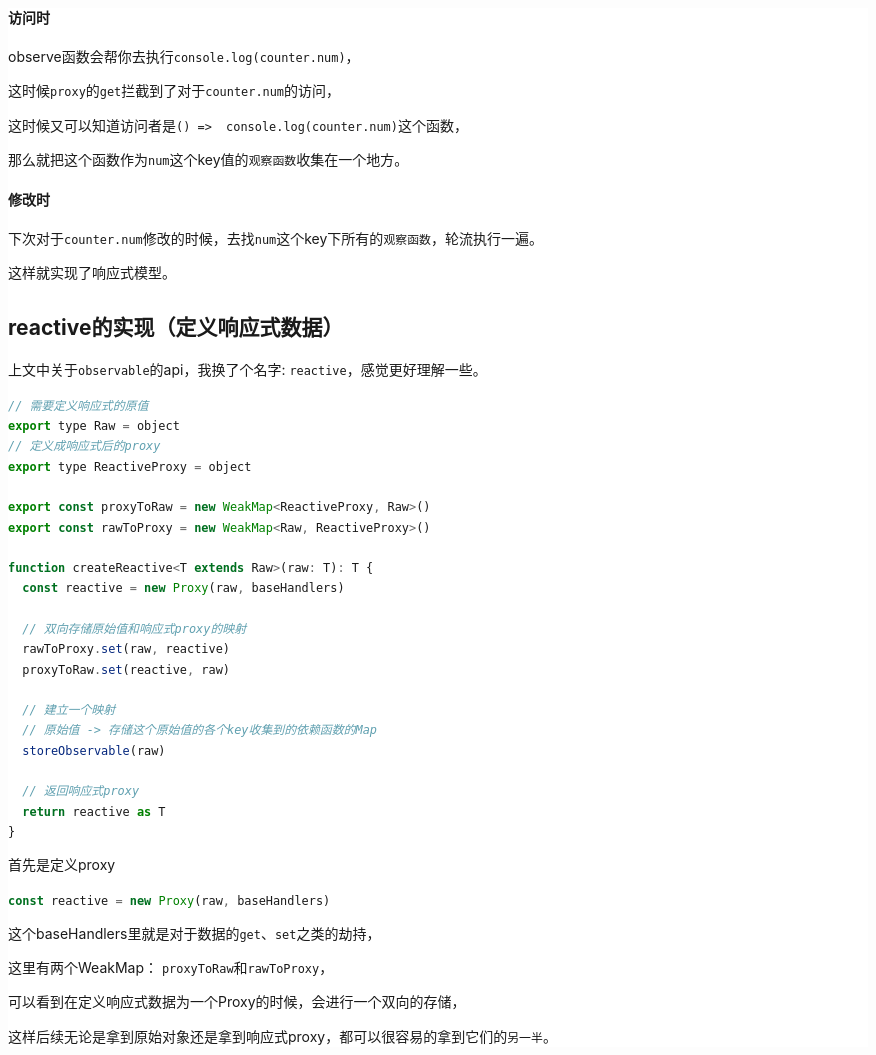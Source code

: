 #### 访问时 

observe函数会帮你去执行`console.log(counter.num)`，  

这时候`proxy`的`get`拦截到了对于`counter.num`的访问，  

这时候又可以知道访问者是`() =>  console.log(counter.num)`这个函数，  

那么就把这个函数作为`num`这个key值的`观察函数`收集在一个地方。  

#### 修改时
下次对于`counter.num`修改的时候，去找`num`这个key下所有的`观察函数`，轮流执行一遍。  

这样就实现了响应式模型。  

## reactive的实现（定义响应式数据）

上文中关于`observable`的api，我换了个名字: `reactive`，感觉更好理解一些。  


```jsx
// 需要定义响应式的原值
export type Raw = object
// 定义成响应式后的proxy
export type ReactiveProxy = object

export const proxyToRaw = new WeakMap<ReactiveProxy, Raw>()
export const rawToProxy = new WeakMap<Raw, ReactiveProxy>()

function createReactive<T extends Raw>(raw: T): T {
  const reactive = new Proxy(raw, baseHandlers)

  // 双向存储原始值和响应式proxy的映射
  rawToProxy.set(raw, reactive)
  proxyToRaw.set(reactive, raw)

  // 建立一个映射
  // 原始值 -> 存储这个原始值的各个key收集到的依赖函数的Map
  storeObservable(raw)

  // 返回响应式proxy
  return reactive as T
}
```

首先是定义proxy
```jsx
const reactive = new Proxy(raw, baseHandlers)
```
这个baseHandlers里就是对于数据的`get`、`set`之类的劫持，

这里有两个WeakMap： `proxyToRaw`和`rawToProxy`，  

可以看到在定义响应式数据为一个Proxy的时候，会进行一个双向的存储，  

这样后续无论是拿到原始对象还是拿到响应式proxy，都可以很容易的拿到它们的`另一半`。
